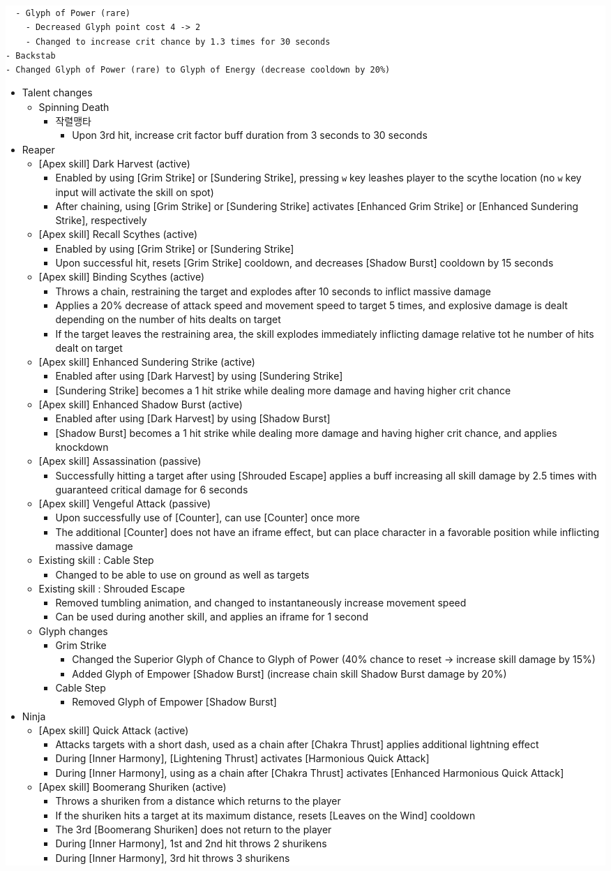       - Glyph of Power (rare)
        - Decreased Glyph point cost 4 -> 2
        - Changed to increase crit chance by 1.3 times for 30 seconds
    - Backstab
    - Changed Glyph of Power (rare) to Glyph of Energy (decrease cooldown by 20%)
  - Talent changes
    - Spinning Death
      - 작렬맹타
        - Upon 3rd hit, increase crit factor buff duration from 3 seconds to 30 seconds
- Reaper
  - [Apex skill] Dark Harvest (active)
    - Enabled by using [Grim Strike] or [Sundering Strike], pressing `w` key leashes player to the scythe location (no `w` key input will activate the skill on spot)
    - After chaining, using [Grim Strike] or [Sundering Strike] activates [Enhanced Grim Strike] or [Enhanced Sundering Strike], respectively
  - [Apex skill] Recall Scythes (active)
    - Enabled by using [Grim Strike] or [Sundering Strike]
    - Upon successful hit, resets [Grim Strike] cooldown, and decreases [Shadow Burst] cooldown by 15 seconds
  - [Apex skill] Binding Scythes (active)
    - Throws a chain, restraining the target and explodes after 10 seconds to inflict massive damage
    - Applies a 20% decrease of attack speed and movement speed to target 5 times, and explosive damage is dealt depending on the number of hits dealts on target
    - If the target leaves the restraining area, the skill explodes immediately inflicting damage relative tot he number of hits dealt on target 
  - [Apex skill] Enhanced Sundering Strike (active)
    - Enabled after using [Dark Harvest] by using [Sundering Strike]
    - [Sundering Strike] becomes a 1 hit strike while dealing more damage and having higher crit chance
  - [Apex skill] Enhanced Shadow Burst (active)
    - Enabled after using [Dark Harvest] by using [Shadow Burst]
    - [Shadow Burst] becomes a 1 hit strike while dealing more damage and having higher crit chance, and applies knockdown
  - [Apex skill] Assassination (passive)
    - Successfully hitting a target after using [Shrouded Escape] applies a buff increasing all skill damage by 2.5 times with guaranteed critical damage for 6 seconds
  - [Apex skill] Vengeful Attack (passive)
    - Upon successfully use of [Counter], can use [Counter] once more
    - The additional [Counter] does not have an iframe effect, but can place character in a favorable position while inflicting massive damage
  - Existing skill : Cable Step
    - Changed to be able to use on ground as well as targets
  - Existing skill : Shrouded Escape
    - Removed tumbling animation, and changed to instantaneously increase movement speed
    - Can be used during another skill, and applies an iframe for 1 second
  - Glyph changes
    - Grim Strike
      - Changed the Superior Glyph of Chance to Glyph of Power (40% chance to reset -> increase skill damage by 15%)
      - Added Glyph of Empower [Shadow Burst] (increase chain skill Shadow Burst damage by 20%)
    - Cable Step
      - Removed Glyph of Empower [Shadow Burst]
- Ninja
  - [Apex skill] Quick Attack (active)
    - Attacks targets with a short dash, used as a chain after [Chakra Thrust] applies additional lightning effect
    - During [Inner Harmony], [Lightening Thrust] activates [Harmonious Quick Attack]
    - During [Inner Harmony], using as a chain after [Chakra Thrust] activates [Enhanced Harmonious Quick Attack]
  - [Apex skill] Boomerang Shuriken (active)
    - Throws a shuriken from a distance which returns to the player
    - If the shuriken hits a target at its maximum distance, resets [Leaves on the Wind] cooldown
    - The 3rd [Boomerang Shuriken] does not return to the player
    - During [Inner Harmony], 1st and 2nd hit throws 2 shurikens
    - During [Inner Harmony], 3rd hit throws 3 shurikens